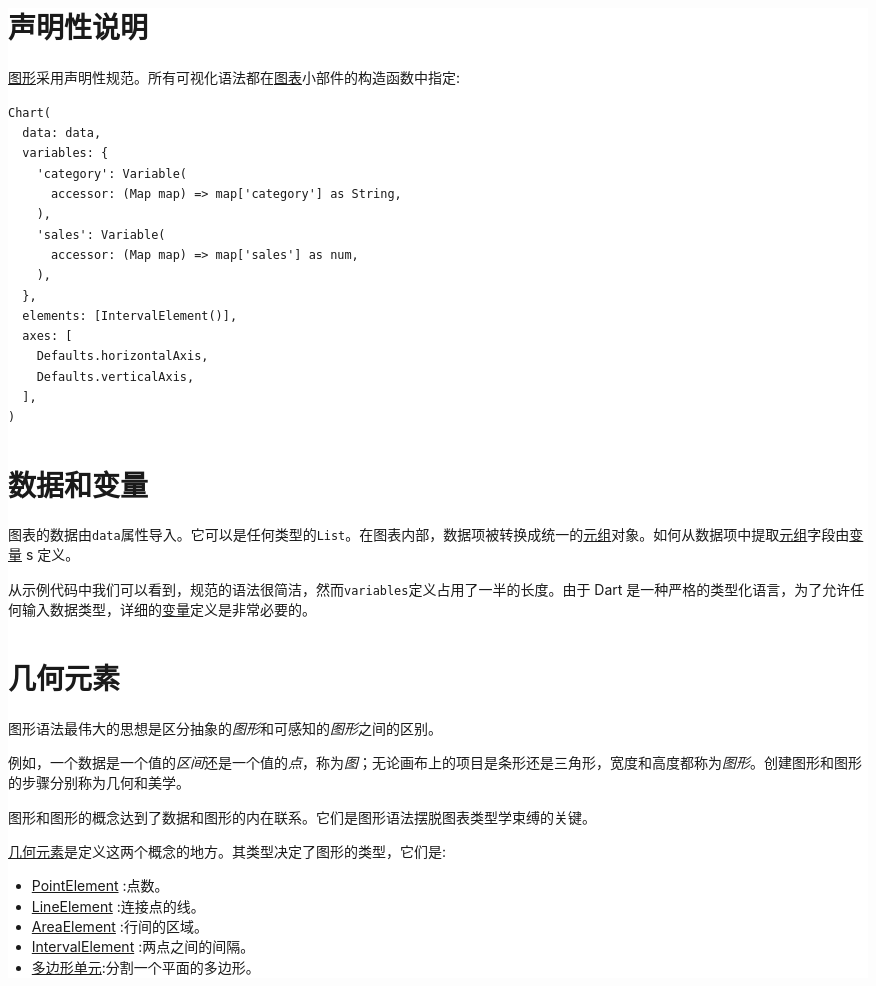 # 声明性说明

[图形](https://github.com/entronad/graphic)采用声明性规范。所有可视化语法都在[图表](https://pub.dev/documentation/graphic/latest/graphic/Chart-class.html)小部件的构造函数中指定:

```
Chart(
  data: data,
  variables: {
    'category': Variable(
      accessor: (Map map) => map['category'] as String,
    ),
    'sales': Variable(
      accessor: (Map map) => map['sales'] as num,
    ),
  },
  elements: [IntervalElement()],
  axes: [
    Defaults.horizontalAxis,
    Defaults.verticalAxis,
  ],
)
```

# 数据和变量

图表的数据由`data`属性导入。它可以是任何类型的`List`。在图表内部，数据项被转换成统一的[元组](https://pub.dev/documentation/graphic/latest/graphic/Tuple.html)对象。如何从数据项中提取[元组](https://pub.dev/documentation/graphic/latest/graphic/Tuple.html)字段由[变量](https://pub.dev/documentation/graphic/latest/graphic/Variable-class.html) s 定义。

从示例代码中我们可以看到，规范的语法很简洁，然而`variables`定义占用了一半的长度。由于 Dart 是一种严格的类型化语言，为了允许任何输入数据类型，详细的[变量](https://pub.dev/documentation/graphic/latest/graphic/Variable-class.html)定义是非常必要的。

# 几何元素

图形语法最伟大的思想是区分抽象的*图形*和可感知的*图形*之间的区别。

例如，一个数据是一个值的*区间*还是一个值的*点*，称为*图*；无论画布上的项目是条形还是三角形，宽度和高度都称为*图形*。创建图形和图形的步骤分别称为几何和美学。

图形和图形的概念达到了数据和图形的内在联系。它们是图形语法摆脱图表类型学束缚的关键。

[几何元素](https://pub.dev/documentation/graphic/latest/graphic/GeomElement-class.html)是定义这两个概念的地方。其类型决定了图形的类型，它们是:

*   [PointElement](https://pub.dev/documentation/graphic/latest/graphic/PointElement-class.html) :点数。
*   [LineElement](https://pub.dev/documentation/graphic/latest/graphic/LineElement-class.html) :连接点的线。
*   [AreaElement](https://pub.dev/documentation/graphic/latest/graphic/AreaElement-class.html) :行间的区域。
*   [IntervalElement](https://pub.dev/documentation/graphic/latest/graphic/IntervalElement-class.html) :两点之间的间隔。
*   [多边形单元](https://pub.dev/documentation/graphic/latest/graphic/PolygonElement-class.html):分割一个平面的多边形。
